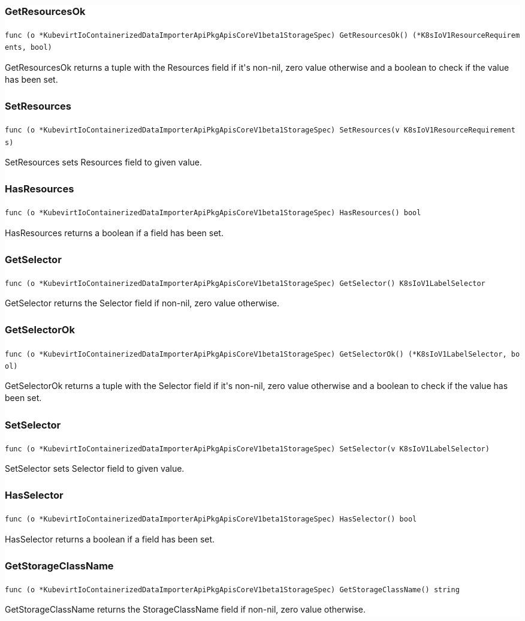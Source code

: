 ### GetResourcesOk

`func (o *KubevirtIoContainerizedDataImporterApiPkgApisCoreV1beta1StorageSpec) GetResourcesOk() (*K8sIoV1ResourceRequirements, bool)`

GetResourcesOk returns a tuple with the Resources field if it's non-nil, zero value otherwise
and a boolean to check if the value has been set.

### SetResources

`func (o *KubevirtIoContainerizedDataImporterApiPkgApisCoreV1beta1StorageSpec) SetResources(v K8sIoV1ResourceRequirements)`

SetResources sets Resources field to given value.

### HasResources

`func (o *KubevirtIoContainerizedDataImporterApiPkgApisCoreV1beta1StorageSpec) HasResources() bool`

HasResources returns a boolean if a field has been set.

### GetSelector

`func (o *KubevirtIoContainerizedDataImporterApiPkgApisCoreV1beta1StorageSpec) GetSelector() K8sIoV1LabelSelector`

GetSelector returns the Selector field if non-nil, zero value otherwise.

### GetSelectorOk

`func (o *KubevirtIoContainerizedDataImporterApiPkgApisCoreV1beta1StorageSpec) GetSelectorOk() (*K8sIoV1LabelSelector, bool)`

GetSelectorOk returns a tuple with the Selector field if it's non-nil, zero value otherwise
and a boolean to check if the value has been set.

### SetSelector

`func (o *KubevirtIoContainerizedDataImporterApiPkgApisCoreV1beta1StorageSpec) SetSelector(v K8sIoV1LabelSelector)`

SetSelector sets Selector field to given value.

### HasSelector

`func (o *KubevirtIoContainerizedDataImporterApiPkgApisCoreV1beta1StorageSpec) HasSelector() bool`

HasSelector returns a boolean if a field has been set.

### GetStorageClassName

`func (o *KubevirtIoContainerizedDataImporterApiPkgApisCoreV1beta1StorageSpec) GetStorageClassName() string`

GetStorageClassName returns the StorageClassName field if non-nil, zero value otherwise.
